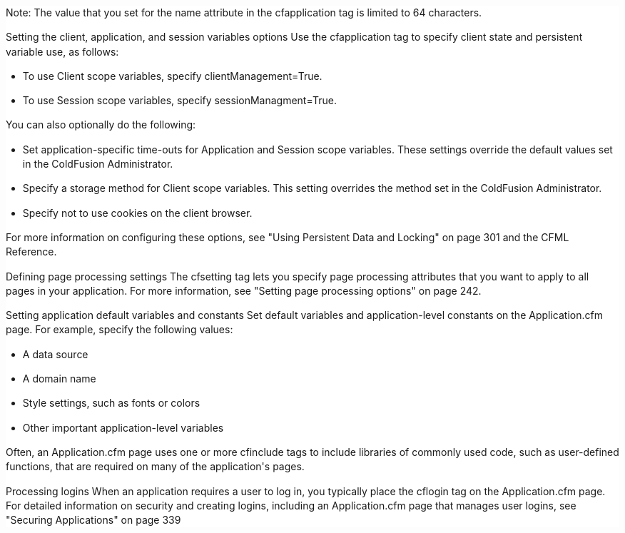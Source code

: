 <cfapplication name="SearchApp">

Note: The value that you set for the name attribute in the cfapplication tag is limited to 64 characters.


Setting the client, application, and session variables options
Use the cfapplication tag to specify client state and persistent variable use, as follows:

* To use Client scope variables, specify clientManagement=True.

* To use Session scope variables, specify sessionManagment=True.

You can also optionally do the following:

* Set application-specific time-outs for Application and Session scope variables. These settings override the default
   values set in the ColdFusion Administrator.

* Specify a storage method for Client scope variables. This setting overrides the method set in the ColdFusion
   Administrator.

* Specify not to use cookies on the client browser.

For more information on configuring these options, see "Using Persistent Data and Locking" on page 301 and the
CFML Reference.


Defining page processing settings
The cfsetting tag lets you specify page processing attributes that you want to apply to all pages in your application.
For more information, see "Setting page processing options" on page 242.


Setting application default variables and constants
Set default variables and application-level constants on the Application.cfm page. For example, specify the following
values:

* A data source

* A domain name

* Style settings, such as fonts or colors

* Other important application-level variables

Often, an Application.cfm page uses one or more cfinclude tags to include libraries of commonly used code, such as
user-defined functions, that are required on many of the application's pages.


Processing logins
When an application requires a user to log in, you typically place the cflogin tag on the Application.cfm page. For
detailed information on security and creating logins, including an Application.cfm page that manages user logins, see
"Securing Applications" on page 339
